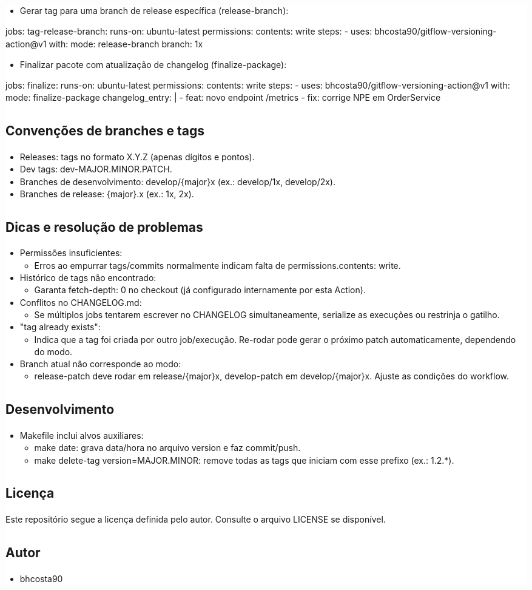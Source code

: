 - Gerar tag para uma branch de release específica (release-branch):

jobs:
  tag-release-branch:
    runs-on: ubuntu-latest
    permissions:
      contents: write
    steps:
      - uses: bhcosta90/gitflow-versioning-action@v1
        with:
          mode: release-branch
          branch: 1x

- Finalizar pacote com atualização de changelog (finalize-package):

jobs:
  finalize:
    runs-on: ubuntu-latest
    permissions:
      contents: write
    steps:
      - uses: bhcosta90/gitflow-versioning-action@v1
        with:
          mode: finalize-package
          changelog_entry: |
            - feat: novo endpoint /metrics
            - fix: corrige NPE em OrderService

## Convenções de branches e tags
- Releases: tags no formato X.Y.Z (apenas dígitos e pontos).
- Dev tags: dev-MAJOR.MINOR.PATCH.
- Branches de desenvolvimento: develop/{major}x (ex.: develop/1x, develop/2x).
- Branches de release: {major}.x (ex.: 1x, 2x).

## Dicas e resolução de problemas
- Permissões insuficientes:
  - Erros ao empurrar tags/commits normalmente indicam falta de permissions.contents: write.
- Histórico de tags não encontrado:
  - Garanta fetch-depth: 0 no checkout (já configurado internamente por esta Action).
- Conflitos no CHANGELOG.md:
  - Se múltiplos jobs tentarem escrever no CHANGELOG simultaneamente, serialize as execuções ou restrinja o gatilho.
- "tag already exists":
  - Indica que a tag foi criada por outro job/execução. Re-rodar pode gerar o próximo patch automaticamente, dependendo do modo.
- Branch atual não corresponde ao modo:
  - release-patch deve rodar em release/{major}x, develop-patch em develop/{major}x. Ajuste as condições do workflow.

## Desenvolvimento
- Makefile inclui alvos auxiliares:
  - make date: grava data/hora no arquivo version e faz commit/push.
  - make delete-tag version=MAJOR.MINOR: remove todas as tags que iniciam com esse prefixo (ex.: 1.2.*).

## Licença
Este repositório segue a licença definida pelo autor. Consulte o arquivo LICENSE se disponível.

## Autor
- bhcosta90